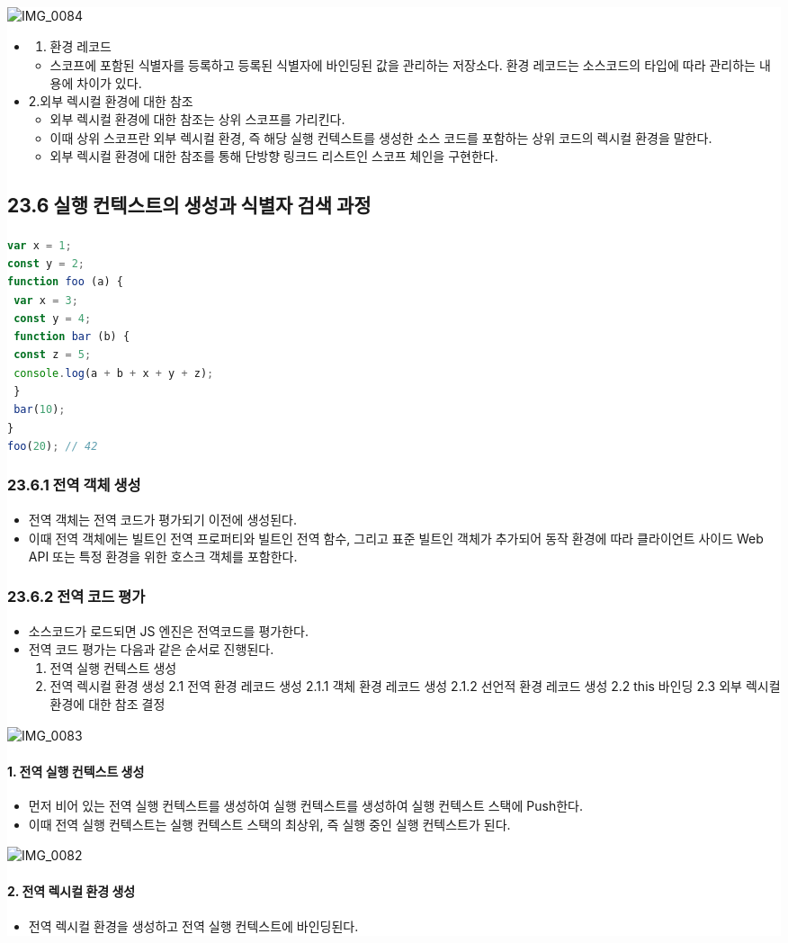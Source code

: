 ![IMG_0084](https://user-images.githubusercontent.com/98936928/184607289-f296e933-6db9-49c7-9a83-2590efd37afa.jpg)

- 1. 환경 레코드
  - 스코프에 포함된 식별자를 등록하고 등록된 식별자에 바인딩된 값을 관리하는 저장소다. 환경 레코드는 소스코드의 타입에 따라 관리하는 내용에 차이가 있다.
- 2.외부 렉시컬 환경에 대한 참조
  - 외부 렉시컬 환경에 대한 참조는 상위 스코프를 가리킨다. 
  - 이때 상위 스코프란 외부 렉시컬 환경, 즉 해당 실행 컨텍스트를 생성한 소스 코드를 포함하는 상위 코드의 렉시컬 환경을 말한다.
  - 외부 렉시컬 환경에 대한 참조를 통해 단방향 링크드 리스트인 스코프 체인을 구현한다.

## 23.6 실행 컨텍스트의 생성과 식별자 검색 과정
```javascript
var x = 1;
const y = 2;
function foo (a) {
 var x = 3;
 const y = 4;
 function bar (b) {
 const z = 5;
 console.log(a + b + x + y + z);
 }
 bar(10);
}
foo(20); // 42
```
### 23.6.1 전역 객체 생성

- 전역 객체는 전역 코드가 평가되기 이전에 생성된다.
- 이때 전역 객체에는 빌트인 전역 프로퍼티와 빌트인 전역 함수, 그리고 표준 빌트인 객체가 추가되어 동작 환경에 따라 클라이언트 사이드 Web API 또는 특정 환경을 위한 호스크 객체를 포함한다.
### 23.6.2 전역 코드 평가

- 소스코드가 로드되면 JS 엔진은 전역코드를 평가한다. 
- 전역 코드 평가는 다음과 같은 순서로 진행된다.
  1. 전역 실행 컨텍스트 생성
  2. 전역 렉시컬 환경 생성
    2.1 전역 환경 레코드 생성
      2.1.1 객체 환경 레코드 생성
      2.1.2 선언적 환경 레코드 생성
    2.2 this 바인딩
    2.3 외부 렉시컬 환경에 대한 참조 결정

![IMG_0083](https://user-images.githubusercontent.com/98936928/184607330-c705be59-f39a-489c-9117-c01426bef5f3.jpg)

#### 1. 전역 실행 컨텍스트 생성
- 먼저 비어 있는 전역 실행 컨텍스트를 생성하여 실행 컨텍스트를 생성하여 실행 컨텍스트 스택에 Push한다. 
- 이때 전역 실행 컨텍스트는 실행 컨텍스트 스택의 최상위, 즉 실행 중인 실행 컨텍스트가 된다.

![IMG_0082](https://user-images.githubusercontent.com/98936928/184607364-8b248bd0-eceb-4a7d-b3b5-50a2e4770a03.jpg)

#### 2. 전역 렉시컬 환경 생성
- 전역 렉시컬 환경을 생성하고 전역 실행 컨텍스트에 바인딩된다.
